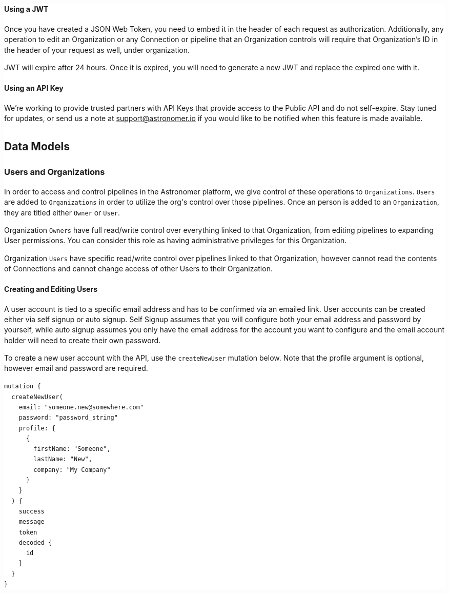 #### Using a JWT

Once you have created a JSON Web Token, you need to embed it in the header of each request as authorization. Additionally, any operation to edit an Organization or any Connection or pipeline that an Organization controls will require that Organization’s ID in the header of your request as well, under organization.

JWT will expire after 24 hours. Once it is expired, you will need to generate a new JWT and replace the expired one with it.

#### Using an API Key

We’re working to provide trusted partners with API Keys that provide access to the Public API and do not self-expire. Stay tuned for updates, or send us a note at support@astronomer.io if you would like to be notified when this feature is made available.

## Data Models

### Users and Organizations

In order to access and control pipelines in the Astronomer platform, we give control of these operations to `Organizations`. `Users` are added to `Organizations` in order to utilize the org's control over those pipelines. Once an person is added to an `Organization`, they are titled either `Owner` or `User`.

Organization `Owners` have full read/write control over everything linked to that Organization, from editing pipelines to expanding User permissions. You can consider this role as having administrative privileges for this Organization.

Organization `Users` have specific read/write control over pipelines linked to that Organization, however cannot read the contents of Connections and cannot change access of other Users to their Organization.

#### Creating and Editing Users

A user account is tied to a specific email address and has to be confirmed via an emailed link. User accounts can be created either via self signup or auto signup. Self Signup assumes that you will configure both your email address and password by yourself, while auto signup assumes you only have the email address for the account you want to configure and the email account holder will need to create their own password.

To create a new user account with the API, use the `createNewUser` mutation below. Note that the profile argument is optional, however email and password are required.

```
mutation {
  createNewUser(
    email: "someone.new@somewhere.com"
    password: "password_string"
    profile: {
      {
        firstName: "Someone",
        lastName: "New",
        company: "My Company"
      }
    }
  ) {
    success
    message
    token
    decoded {
      id
    }
  }
}
```
